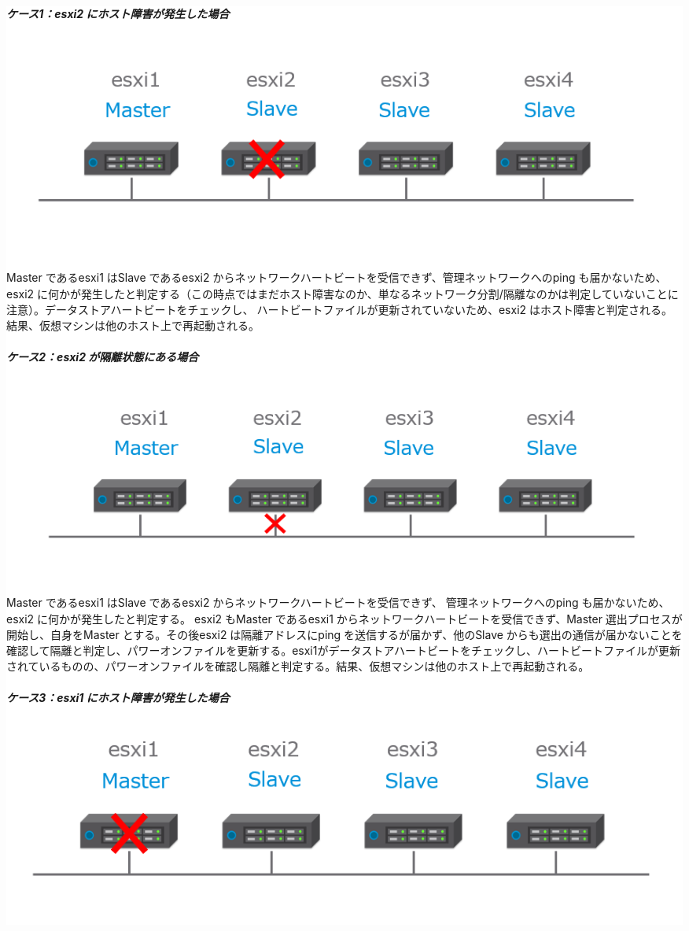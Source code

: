 ##### ケース1：esxi2 にホスト障害が発生した場合

![](images/image-1.png)

Master であるesxi1 はSlave であるesxi2 からネットワークハートビートを受信できず、管理ネットワークへのping も届かないため、esxi2 に何かが発生したと判定する（この時点ではまだホスト障害なのか、単なるネットワーク分割/隔離なのかは判定していないことに注意）。データストアハートビートをチェックし、 ハートビートファイルが更新されていないため、esxi2 はホスト障害と判定される。結果、仮想マシンは他のホスト上で再起動される。

##### ケース2：esxi2 が隔離状態にある場合

![](images/image-2.png)

Master であるesxi1 はSlave であるesxi2 からネットワークハートビートを受信できず、 管理ネットワークへのping も届かないため、 esxi2 に何かが発生したと判定する。 esxi2 もMaster であるesxi1 からネットワークハートビートを受信できず、Master 選出プロセスが開始し、自身をMaster とする。その後esxi2 は隔離アドレスにping を送信するが届かず、他のSlave からも選出の通信が届かないことを確認して隔離と判定し、パワーオンファイルを更新する。esxi1がデータストアハートビートをチェックし、ハートビートファイルが更新されているものの、パワーオンファイルを確認し隔離と判定する。結果、仮想マシンは他のホスト上で再起動される。

##### ケース3：esxi1 にホスト障害が発生した場合

![](images/image-3.png)
